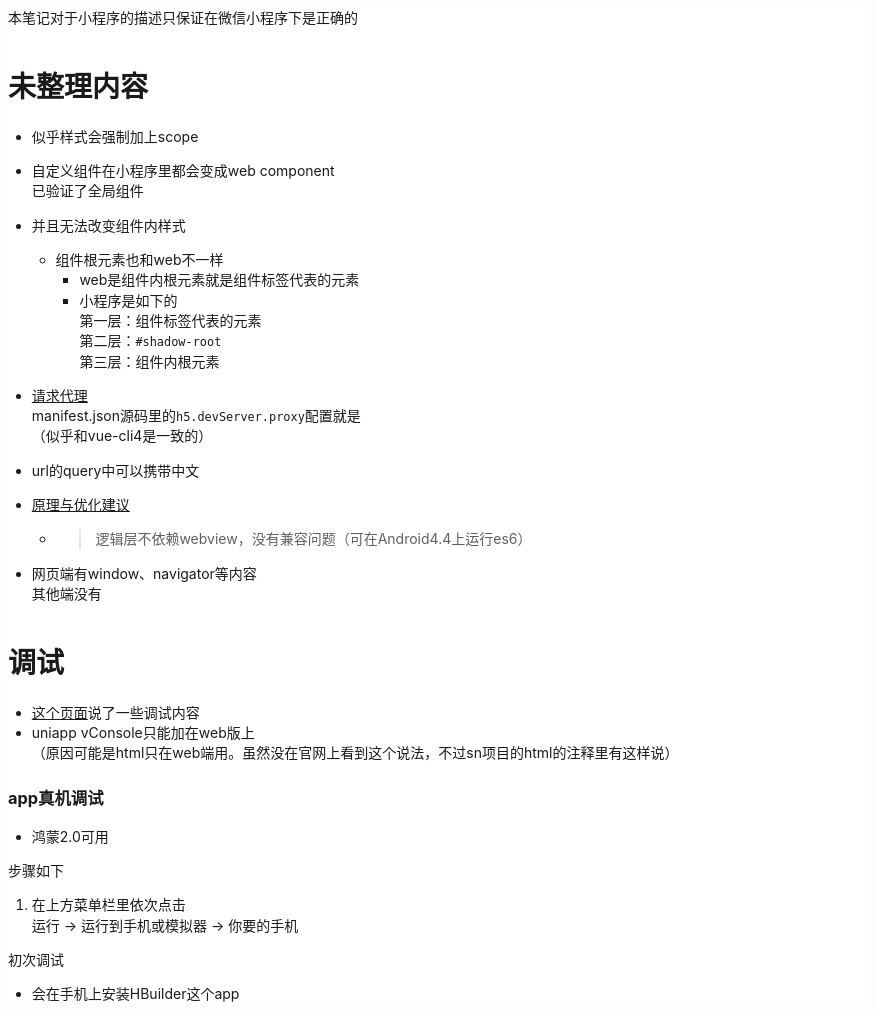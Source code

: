 本笔记对于小程序的描述只保证在微信小程序下是正确的



# 未整理内容

- 似乎样式会强制加上scope

- 自定义组件在小程序里都会变成web component  
  已验证了全局组件
  
- 并且无法改变组件内样式
  - 组件根元素也和web不一样  
    - web是组件内根元素就是组件标签代表的元素
    - 小程序是如下的  
      第一层：组件标签代表的元素  
      第二层：`#shadow-root`  
      第三层：组件内根元素
  
- [请求代理](https://blog.csdn.net/zhoumengshun/article/details/108779325)  
  manifest.json源码里的`h5.devServer.proxy`配置就是  
  （似乎和vue-cli4是一致的）

- url的query中可以携带中文

- [原理与优化建议](https://uniapp.dcloud.io/performance)

  - > 逻辑层不依赖webview，没有兼容问题（可在Android4.4上运行es6）

- 网页端有window、navigator等内容  
  其他端没有



# 调试

- [这个页面](https://uniapp.dcloud.net.cn/snippet?id=%e4%bd%bf%e7%94%a8hbuilderx%e5%86%85%e7%bd%ae%e6%b5%8f%e8%a7%88%e5%99%a8%e8%b0%83%e8%af%95h5)说了一些调试内容
- uniapp vConsole只能加在web版上  
  （原因可能是html只在web端用。虽然没在官网上看到这个说法，不过sn项目的html的注释里有这样说）



### app真机调试

- 鸿蒙2.0可用



步骤如下

1. 在上方菜单栏里依次点击  
   运行 -> 运行到手机或模拟器 -> 你要的手机



初次调试

- 会在手机上安装HBuilder这个app
